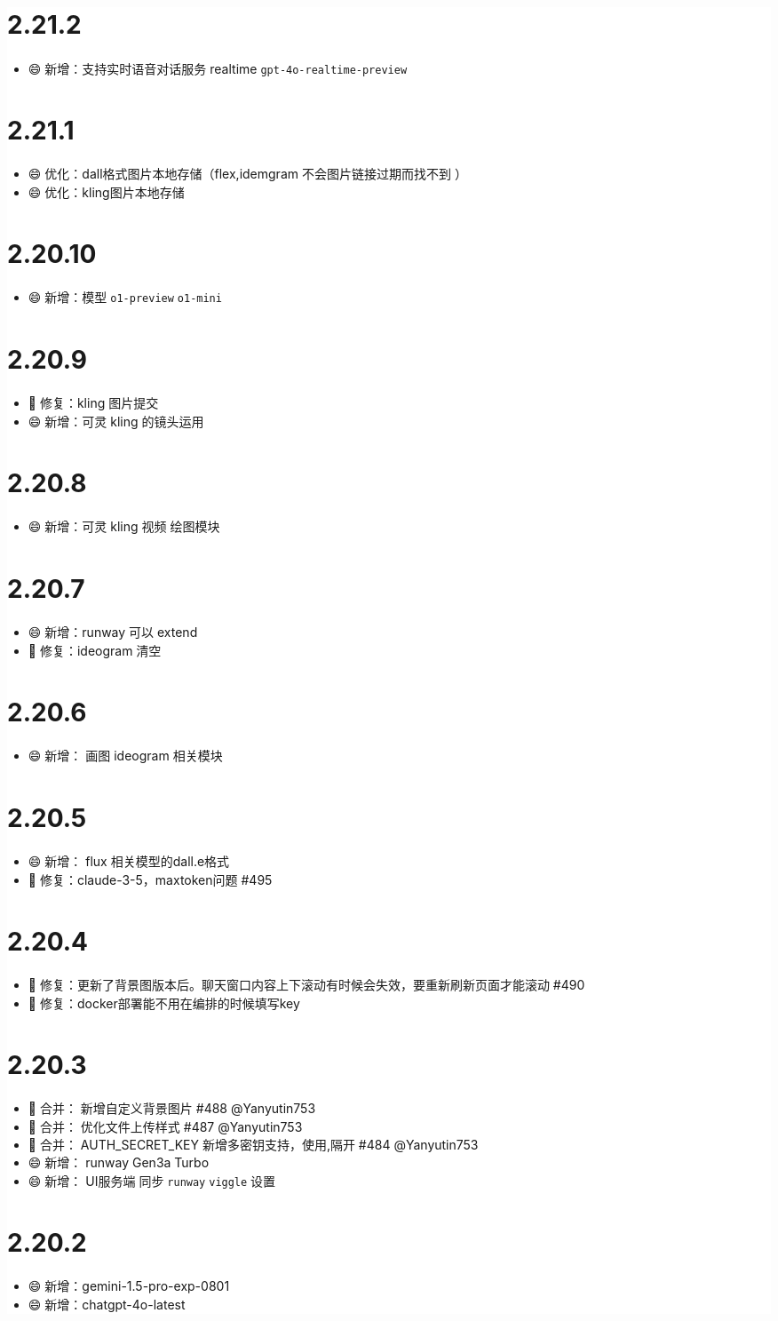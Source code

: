 # 2.21.2
- 😄 新增：支持实时语音对话服务 realtime `gpt-4o-realtime-preview`

# 2.21.1
- 😄 优化：dall格式图片本地存储（flex,idemgram 不会图片链接过期而找不到 ）
- 😄 优化：kling图片本地存储

# 2.20.10
- 😄 新增：模型 `o1-preview` `o1-mini`

# 2.20.9
- 🐞 修复：kling 图片提交
- 😄 新增：可灵 kling 的镜头运用

# 2.20.8
- 😄 新增：可灵 kling 视频 绘图模块

# 2.20.7
- 😄 新增：runway 可以 extend
- 🐞 修复：ideogram 清空

# 2.20.6
- 😄 新增： 画图 ideogram 相关模块

# 2.20.5
- 😄 新增： flux 相关模型的dall.e格式
- 🐞 修复：claude-3-5，maxtoken问题 #495

# 2.20.4
- 🐞 修复：更新了背景图版本后。聊天窗口内容上下滚动有时候会失效，要重新刷新页面才能滚动 #490
- 🐞 修复：docker部署能不用在编排的时候填写key

# 2.20.3
- 🤖 合并： 新增自定义背景图片 #488 @Yanyutin753
- 💄 合并： 优化文件上传样式 #487 @Yanyutin753
- 💄 合并： AUTH_SECRET_KEY 新增多密钥支持，使用,隔开 #484 @Yanyutin753 
- 😄 新增： runway Gen3a Turbo
- 😄 新增： UI服务端 同步 `runway` `viggle` 设置

# 2.20.2
- 😄 新增：gemini-1.5-pro-exp-0801
- 😄 新增：chatgpt-4o-latest
